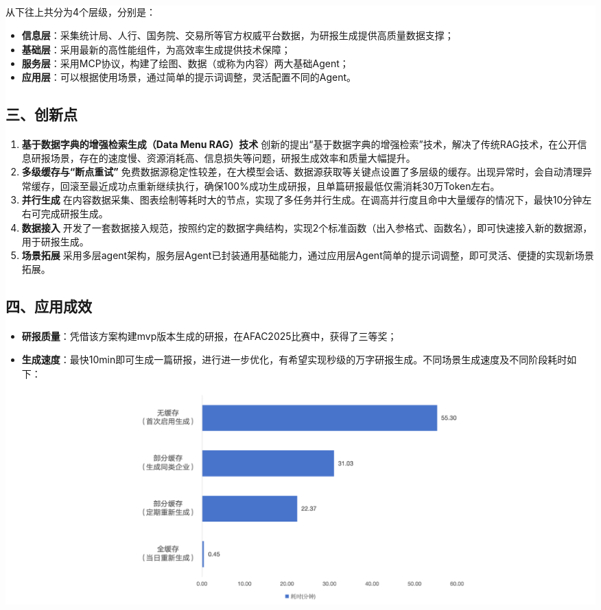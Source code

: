 从下往上共分为4个层级，分别是：

- **信息层**：采集统计局、人行、国务院、交易所等官方权威平台数据，为研报生成提供高质量数据支撑；
- **基础层**：采用最新的高性能组件，为高效率生成提供技术保障；
- **服务层**：采用MCP协议，构建了绘图、数据（或称为内容）两大基础Agent；
- **应用层**：可以根据使用场景，通过简单的提示词调整，灵活配置不同的Agent。

## 三、创新点

1. **基于数据字典的增强检索生成（Data Menu RAG）技术**
   创新的提出“基于数据字典的增强检索”技术，解决了传统RAG技术，在公开信息研报场景，存在的速度慢、资源消耗高、信息损失等问题，研报生成效率和质量大幅提升。
2. **多级缓存与“断点重试”**
   免费数据源稳定性较差，在大模型会话、数据源获取等关键点设置了多层级的缓存。出现异常时，会自动清理异常缓存，回滚至最近成功点重新继续执行，确保100%成功生成研报，且单篇研报最低仅需消耗30万Token左右。
3. **并行生成**
   在内容数据采集、图表绘制等耗时大的节点，实现了多任务并行生成。在调高并行度且命中大量缓存的情况下，最快10分钟左右可完成研报生成。
4. **数据接入**
   开发了一套数据接入规范，按照约定的数据字典结构，实现2个标准函数（出入参格式、函数名），即可快速接入新的数据源，用于研报生成。
5. **场景拓展**
   采用多层agent架构，服务层Agent已封装通用基础能力，通过应用层Agent简单的提示词调整，即可灵活、便捷的实现新场景拓展。

## 四、应用成效

- **研报质量**：凭借该方案构建mvp版本生成的研报，在AFAC2025比赛中，获得了三等奖；

- **生成速度**：最快10min即可生成一篇研报，进行进一步优化，有希望实现秒级的万字研报生成。不同场景生成速度及不同阶段耗时如下：
<p align="center">
  <img alt="不同场景生成速度" src="./docs/speed1.png" width="480"/>